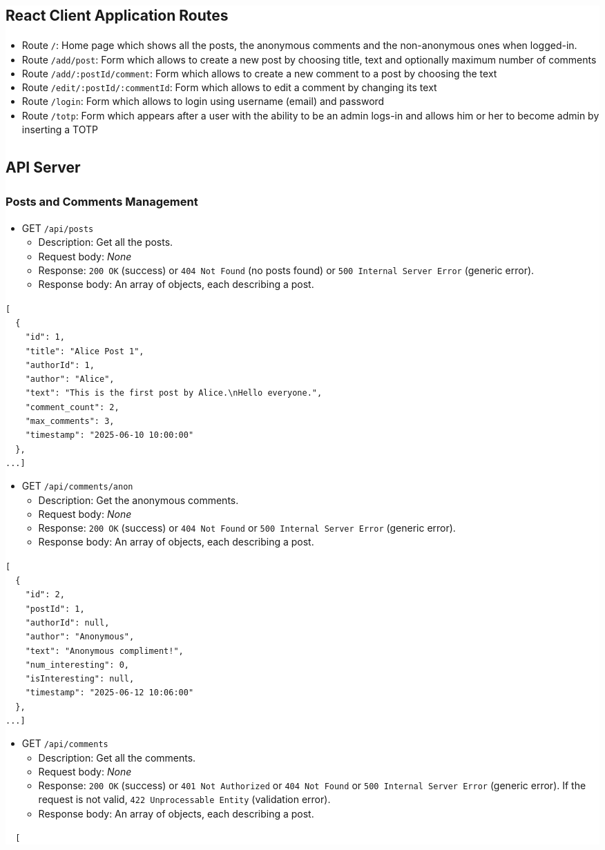 ## React Client Application Routes

- Route `/`: Home page which shows all the posts, the anonymous comments and the non-anonymous ones when logged-in.
- Route `/add/post`: Form which allows to create a new post by choosing title, text and optionally maximum number of comments
- Route `/add/:postId/comment`: Form which allows to create a new comment to a post by choosing the text
- Route `/edit/:postId/:commentId`: Form which allows to edit a comment by changing its text
- Route `/login`: Form which allows to login using username (email) and password
- Route `/totp`: Form which appears after a user with the ability to be an admin logs-in and allows him or her to become admin by inserting a TOTP

## API Server

### Posts and Comments Management
- GET `/api/posts`
  * Description: Get all the posts.
  * Request body: _None_
  * Response: `200 OK` (success) or `404 Not Found` (no posts found) or `500 Internal Server Error` (generic error).
  * Response body: An array of objects, each describing a post.
```
[
  {
    "id": 1,
    "title": "Alice Post 1",
    "authorId": 1,
    "author": "Alice",
    "text": "This is the first post by Alice.\nHello everyone.",
    "comment_count": 2,
    "max_comments": 3,
    "timestamp": "2025-06-10 10:00:00"
  },
...]
```
- GET `/api/comments/anon`
  * Description: Get the anonymous comments.
  * Request body: _None_
  * Response: `200 OK` (success) or `404 Not Found` or `500 Internal Server Error` (generic error).
  * Response body: An array of objects, each describing a post.
```
[
  {
    "id": 2,
    "postId": 1,
    "authorId": null,
    "author": "Anonymous",
    "text": "Anonymous compliment!",
    "num_interesting": 0,
    "isInteresting": null,
    "timestamp": "2025-06-12 10:06:00"
  },
...]
```
- GET `/api/comments`
  * Description: Get all the comments.
  * Request body: _None_
  * Response: `200 OK` (success) or `401 Not Authorized` or `404 Not Found` or `500 Internal Server Error` (generic error). If the request is not valid, `422 Unprocessable Entity` (validation error).
  * Response body: An array of objects, each describing a post.
```
  [
```